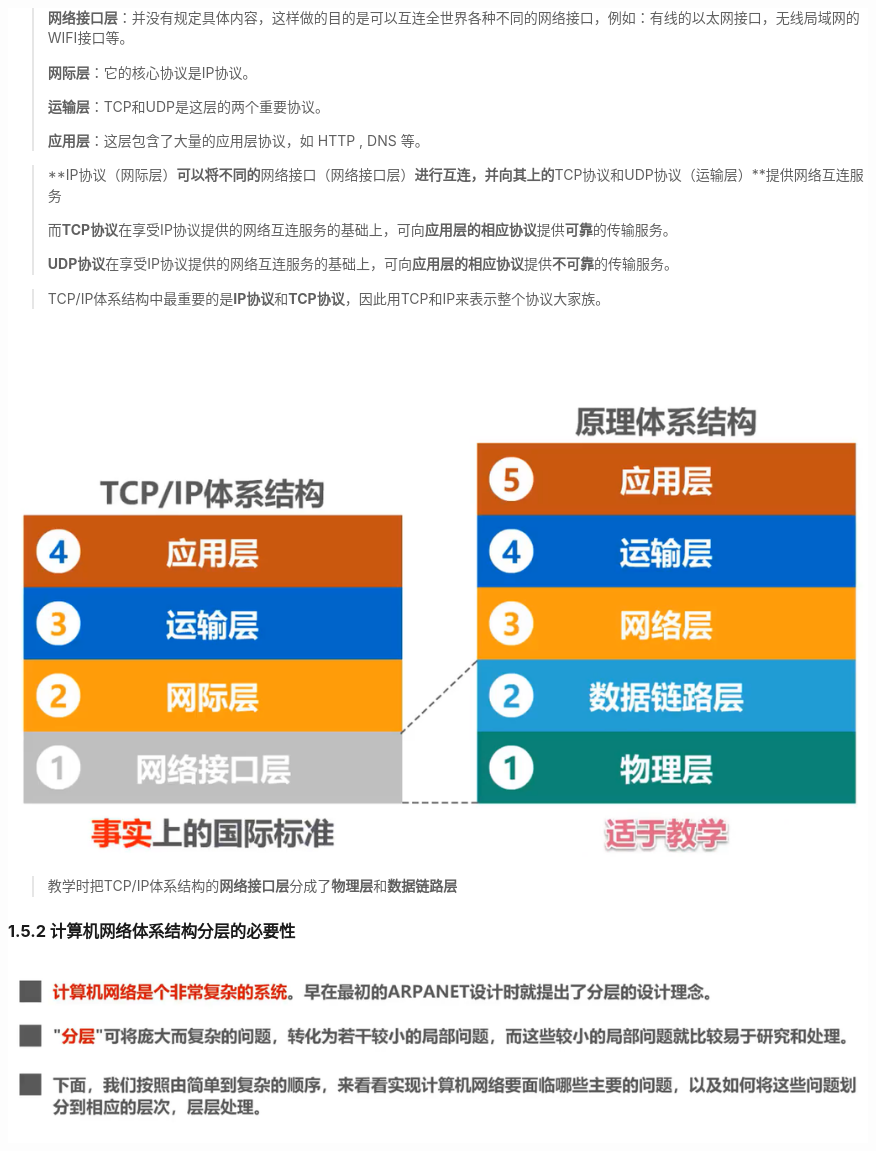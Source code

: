 > **网络接口层**：并没有规定具体内容，这样做的目的是可以互连全世界各种不同的网络接口，例如：有线的以太网接口，无线局域网的WIFI接口等。
>
> **网际层**：它的核心协议是IP协议。
>
> **运输层**：TCP和UDP是这层的两个重要协议。
>
> **应用层**：这层包含了大量的应用层协议，如 HTTP , DNS 等。

> **IP协议（网际层）**可以将不同的**网络接口（网络接口层）**进行互连，并向其上的**TCP协议和UDP协议（运输层）**提供网络互连服务
>
> 而**TCP协议**在享受IP协议提供的网络互连服务的基础上，可向**应用层的相应协议**提供**可靠**的传输服务。
>
> **UDP协议**在享受IP协议提供的网络互连服务的基础上，可向**应用层的相应协议**提供**不可靠**的传输服务。

> TCP/IP体系结构中最重要的是**IP协议**和**TCP协议**，因此用TCP和IP来表示整个协议大家族。

![image-20201007141110338](计算机网络.assets/20201016104142.png)

> 教学时把TCP/IP体系结构的**网络接口层**分成了**物理层**和**数据链路层**



### 1.5.2 计算机网络体系结构分层的必要性

![image-20201007141318411](计算机网络.assets/20201016104151.png)

